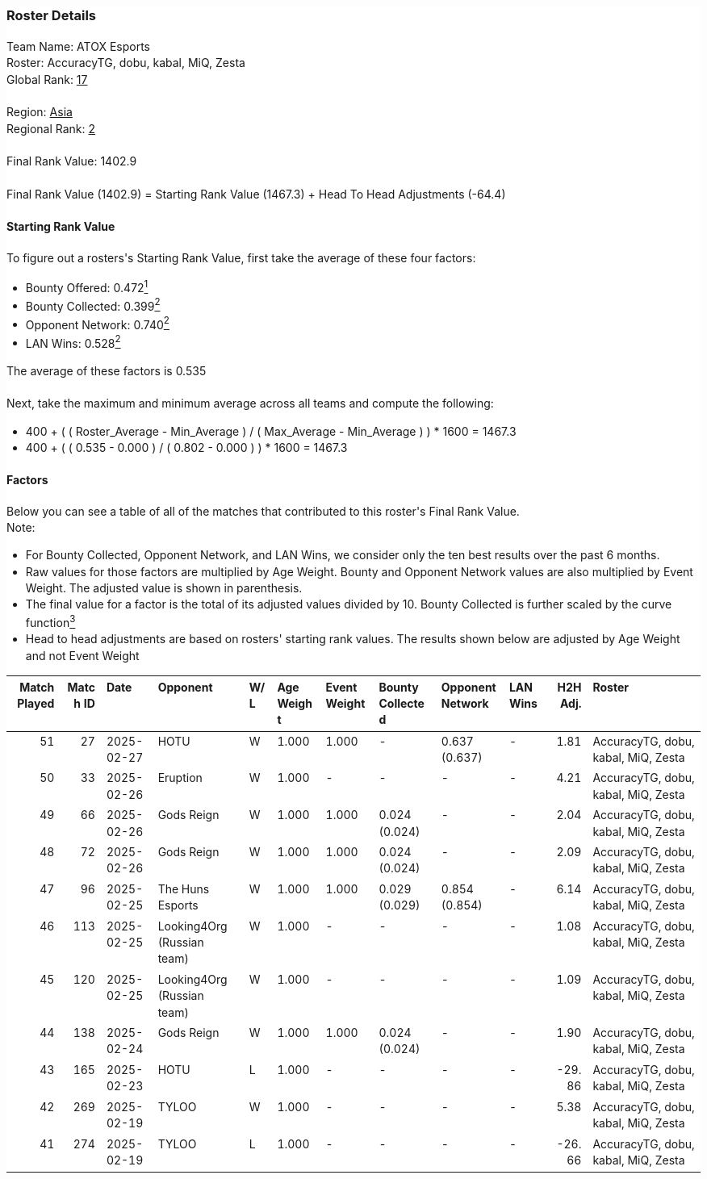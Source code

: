 ### Roster Details<br />
Team Name: ATOX Esports<br />
Roster: AccuracyTG, dobu, kabal, MiQ, Zesta<br />
Global Rank: [17](../../standings_global_2025_02_28.md)<br />
<br />
Region: [Asia]( ../../standings_asia_2025_02_28.md)<br />
Regional Rank: [2]( ../../standings_asia_2025_02_28.md)<br />
<br />
Final Rank Value:  1402.9<br />
<br />
Final Rank Value (1402.9) = Starting Rank Value (1467.3) + Head To Head Adjustments (-64.4)<br />

#### Starting Rank Value<br />
To figure out a rosters's Starting Rank Value, first take the average of these four factors:<br />
- Bounty Offered: 0.472[<sup>1</sup>](#table2)
- Bounty Collected: 0.399[<sup>2</sup>](#table1)
- Opponent Network: 0.740[<sup>2</sup>](#table1)
- LAN Wins: 0.528[<sup>2</sup>](#table1)

The average of these factors is 0.535<br />
<br />
Next, take the maximum and minimum average across all teams and compute the following:<br />
- 400 + ( ( Roster_Average - Min_Average ) / ( Max_Average - Min_Average ) ) * 1600 = 1467.3
- 400 + ( ( 0.535 - 0.000 ) / ( 0.802 - 0.000 ) ) * 1600 = 1467.3


#### Factors<br />
Below you can see a table of all of the matches that contributed to this roster's Final Rank Value.<br />
Note:<br />

- For Bounty Collected, Opponent Network, and LAN Wins, we consider only the ten best results over the past 6 months.
- Raw values for those factors are multiplied by Age Weight. Bounty and Opponent Network values are also multiplied by Event Weight. The adjusted value is shown in parenthesis.
- The final value for a factor is the total of its adjusted values divided by 10. Bounty Collected is further scaled by the curve function[<sup>3</sup>](#curveFunction)
- Head to head adjustments are based on rosters' starting rank values. The results shown below are adjusted by Age Weight and not Event Weight
<span id="table1"></span><br />


| Match Played | Match ID | Date       | Opponent                   | W/L | Age Weight | Event Weight | Bounty Collected | Opponent Network | LAN Wins  | H2H Adj. | Roster                               |
| -: | -: | :- | :- | :- | :- | :- | :- | :- | :- | -: | :- |
|           51 |       27 | 2025-02-27 | HOTU                       | W   | 1.000      | 1.000        | -                | 0.637 (0.637)    | -         |     1.81 | AccuracyTG, dobu, kabal, MiQ, Zesta  |
|           50 |       33 | 2025-02-26 | Eruption                   | W   | 1.000      | -            | -                | -                | -         |     4.21 | AccuracyTG, dobu, kabal, MiQ, Zesta  |
|           49 |       66 | 2025-02-26 | Gods Reign                 | W   | 1.000      | 1.000        | 0.024 (0.024)    | -                | -         |     2.04 | AccuracyTG, dobu, kabal, MiQ, Zesta  |
|           48 |       72 | 2025-02-26 | Gods Reign                 | W   | 1.000      | 1.000        | 0.024 (0.024)    | -                | -         |     2.09 | AccuracyTG, dobu, kabal, MiQ, Zesta  |
|           47 |       96 | 2025-02-25 | The Huns Esports           | W   | 1.000      | 1.000        | 0.029 (0.029)    | 0.854 (0.854)    | -         |     6.14 | AccuracyTG, dobu, kabal, MiQ, Zesta  |
|           46 |      113 | 2025-02-25 | Looking4Org (Russian team) | W   | 1.000      | -            | -                | -                | -         |     1.08 | AccuracyTG, dobu, kabal, MiQ, Zesta  |
|           45 |      120 | 2025-02-25 | Looking4Org (Russian team) | W   | 1.000      | -            | -                | -                | -         |     1.09 | AccuracyTG, dobu, kabal, MiQ, Zesta  |
|           44 |      138 | 2025-02-24 | Gods Reign                 | W   | 1.000      | 1.000        | 0.024 (0.024)    | -                | -         |     1.90 | AccuracyTG, dobu, kabal, MiQ, Zesta  |
|           43 |      165 | 2025-02-23 | HOTU                       | L   | 1.000      | -            | -                | -                | -         |   -29.86 | AccuracyTG, dobu, kabal, MiQ, Zesta  |
|           42 |      269 | 2025-02-19 | TYLOO                      | W   | 1.000      | -            | -                | -                | -         |     5.38 | AccuracyTG, dobu, kabal, MiQ, Zesta  |
|           41 |      274 | 2025-02-19 | TYLOO                      | L   | 1.000      | -            | -                | -                | -         |   -26.66 | AccuracyTG, dobu, kabal, MiQ, Zesta  |